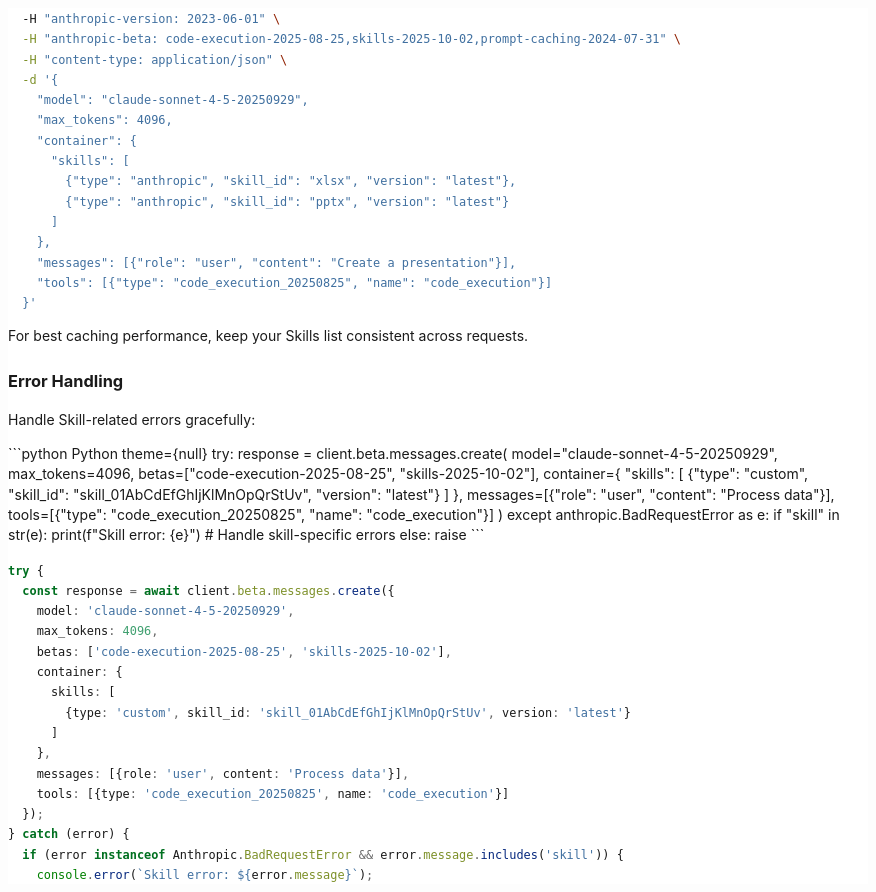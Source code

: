   ```bash Shell theme={null}
    -H "anthropic-version: 2023-06-01" \
    -H "anthropic-beta: code-execution-2025-08-25,skills-2025-10-02,prompt-caching-2024-07-31" \
    -H "content-type: application/json" \
    -d '{
      "model": "claude-sonnet-4-5-20250929",
      "max_tokens": 4096,
      "container": {
        "skills": [
          {"type": "anthropic", "skill_id": "xlsx", "version": "latest"},
          {"type": "anthropic", "skill_id": "pptx", "version": "latest"}
        ]
      },
      "messages": [{"role": "user", "content": "Create a presentation"}],
      "tools": [{"type": "code_execution_20250825", "name": "code_execution"}]
    }'
  ```
</CodeGroup>

For best caching performance, keep your Skills list consistent across requests.

### Error Handling

Handle Skill-related errors gracefully:

<CodeGroup>
  ```python Python theme={null}
  try:
      response = client.beta.messages.create(
          model="claude-sonnet-4-5-20250929",
          max_tokens=4096,
          betas=["code-execution-2025-08-25", "skills-2025-10-02"],
          container={
              "skills": [
                  {"type": "custom", "skill_id": "skill_01AbCdEfGhIjKlMnOpQrStUv", "version": "latest"}
              ]
          },
          messages=[{"role": "user", "content": "Process data"}],
          tools=[{"type": "code_execution_20250825", "name": "code_execution"}]
      )
  except anthropic.BadRequestError as e:
      if "skill" in str(e):
          print(f"Skill error: {e}")
          # Handle skill-specific errors
      else:
          raise
  ```

  ```typescript TypeScript theme={null}
  try {
    const response = await client.beta.messages.create({
      model: 'claude-sonnet-4-5-20250929',
      max_tokens: 4096,
      betas: ['code-execution-2025-08-25', 'skills-2025-10-02'],
      container: {
        skills: [
          {type: 'custom', skill_id: 'skill_01AbCdEfGhIjKlMnOpQrStUv', version: 'latest'}
        ]
      },
      messages: [{role: 'user', content: 'Process data'}],
      tools: [{type: 'code_execution_20250825', name: 'code_execution'}]
    });
  } catch (error) {
    if (error instanceof Anthropic.BadRequestError && error.message.includes('skill')) {
      console.error(`Skill error: ${error.message}`);
  ```